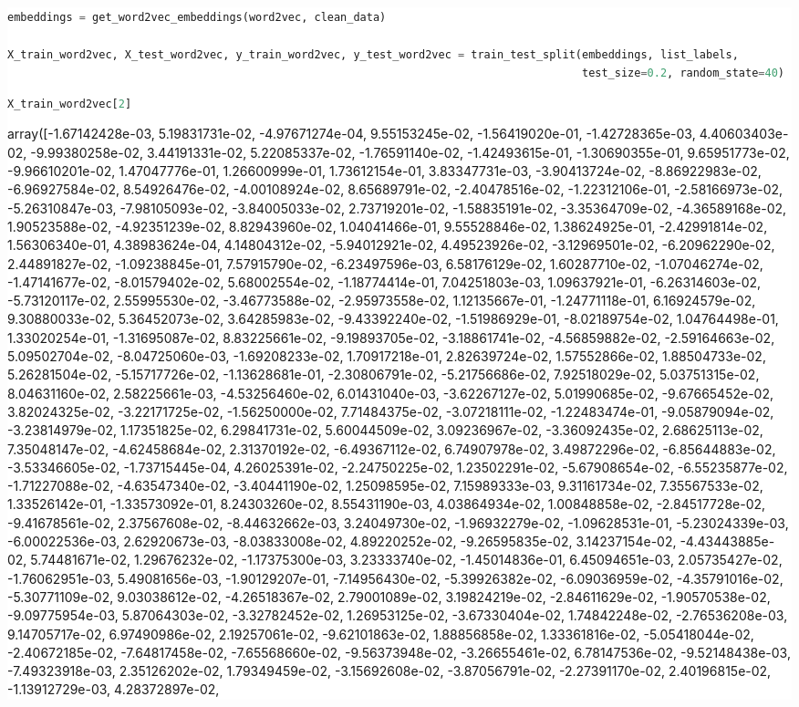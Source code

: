 ```python
embeddings = get_word2vec_embeddings(word2vec, clean_data)

X_train_word2vec, X_test_word2vec, y_train_word2vec, y_test_word2vec = train_test_split(embeddings, list_labels,
                                                                                        test_size=0.2, random_state=40)
```

```python
X_train_word2vec[2]
```
array([-1.67142428e-03,  5.19831731e-02, -4.97671274e-04,  9.55153245e-02,
       -1.56419020e-01, -1.42728365e-03,  4.40603403e-02, -9.99380258e-02,
        3.44191331e-02,  5.22085337e-02, -1.76591140e-02, -1.42493615e-01,
       -1.30690355e-01,  9.65951773e-02, -9.96610201e-02,  1.47047776e-01,
        1.26600999e-01,  1.73612154e-01,  3.83347731e-03, -3.90413724e-02,
       -8.86922983e-02, -6.96927584e-02,  8.54926476e-02, -4.00108924e-02,
        8.65689791e-02, -2.40478516e-02, -1.22312106e-01, -2.58166973e-02,
       -5.26310847e-03, -7.98105093e-02, -3.84005033e-02,  2.73719201e-02,
       -1.58835191e-02, -3.35364709e-02, -4.36589168e-02,  1.90523588e-02,
       -4.92351239e-02,  8.82943960e-02,  1.04041466e-01,  9.55528846e-02,
        1.38624925e-01, -2.42991814e-02,  1.56306340e-01,  4.38983624e-04,
        4.14804312e-02, -5.94012921e-02,  4.49523926e-02, -3.12969501e-02,
       -6.20962290e-02,  2.44891827e-02, -1.09238845e-01,  7.57915790e-02,
       -6.23497596e-03,  6.58176129e-02,  1.60287710e-02, -1.07046274e-02,
       -1.47141677e-02, -8.01579402e-02,  5.68002554e-02, -1.18774414e-01,
        7.04251803e-03,  1.09637921e-01, -6.26314603e-02, -5.73120117e-02,
        2.55995530e-02, -3.46773588e-02, -2.95973558e-02,  1.12135667e-01,
       -1.24771118e-01,  6.16924579e-02,  9.30880033e-02,  5.36452073e-02,
        3.64285983e-02, -9.43392240e-02, -1.51986929e-01, -8.02189754e-02,
        1.04764498e-01,  1.33020254e-01, -1.31695087e-02,  8.83225661e-02,
       -9.19893705e-02, -3.18861741e-02, -4.56859882e-02, -2.59164663e-02,
        5.09502704e-02, -8.04725060e-03, -1.69208233e-02,  1.70917218e-01,
        2.82639724e-02,  1.57552866e-02,  1.88504733e-02,  5.26281504e-02,
       -5.15717726e-02, -1.13628681e-01, -2.30806791e-02, -5.21756686e-02,
        7.92518029e-02,  5.03751315e-02,  8.04631160e-02,  2.58225661e-03,
       -4.53256460e-02,  6.01431040e-03, -3.62267127e-02,  5.01990685e-02,
       -9.67665452e-02,  3.82024325e-02, -3.22171725e-02, -1.56250000e-02,
        7.71484375e-02, -3.07218111e-02, -1.22483474e-01, -9.05879094e-02,
       -3.23814979e-02,  1.17351825e-02,  6.29841731e-02,  5.60044509e-02,
        3.09236967e-02, -3.36092435e-02,  2.68625113e-02,  7.35048147e-02,
       -4.62458684e-02,  2.31370192e-02, -6.49367112e-02,  6.74907978e-02,
        3.49872296e-02, -6.85644883e-02, -3.53346605e-02, -1.73715445e-04,
        4.26025391e-02, -2.24750225e-02,  1.23502291e-02, -5.67908654e-02,
       -6.55235877e-02, -1.71227088e-02, -4.63547340e-02, -3.40441190e-02,
        1.25098595e-02,  7.15989333e-03,  9.31161734e-02,  7.35567533e-02,
        1.33526142e-01, -1.33573092e-01,  8.24303260e-02,  8.55431190e-03,
        4.03864934e-02,  1.00848858e-02, -2.84517728e-02, -9.41678561e-02,
        2.37567608e-02, -8.44632662e-03,  3.24049730e-02, -1.96932279e-02,
       -1.09628531e-01, -5.23024339e-03, -6.00022536e-03,  2.62920673e-03,
       -8.03833008e-02,  4.89220252e-02, -9.26595835e-02,  3.14237154e-02,
       -4.43443885e-02,  5.74481671e-02,  1.29676232e-02, -1.17375300e-03,
        3.23333740e-02, -1.45014836e-01,  6.45094651e-03,  2.05735427e-02,
       -1.76062951e-03,  5.49081656e-03, -1.90129207e-01, -7.14956430e-02,
       -5.39926382e-02, -6.09036959e-02, -4.35791016e-02, -5.30771109e-02,
        9.03038612e-02, -4.26518367e-02,  2.79001089e-02,  3.19824219e-02,
       -2.84611629e-02, -1.90570538e-02, -9.09775954e-03,  5.87064303e-02,
       -3.32782452e-02,  1.26953125e-02, -3.67330404e-02,  1.74842248e-02,
       -2.76536208e-03,  9.14705717e-02,  6.97490986e-02,  2.19257061e-02,
       -9.62101863e-02,  1.88856858e-02,  1.33361816e-02, -5.05418044e-02,
       -2.40672185e-02, -7.64817458e-02, -7.65568660e-02, -9.56373948e-02,
       -3.26655461e-02,  6.78147536e-02, -9.52148438e-03, -7.49323918e-03,
        2.35126202e-02,  1.79349459e-02, -3.15692608e-02, -3.87056791e-02,
       -2.27391170e-02,  2.40196815e-02, -1.13912729e-03,  4.28372897e-02,